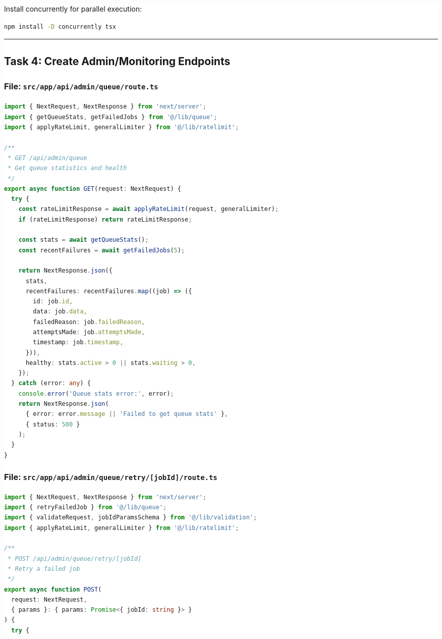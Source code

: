 Install concurrently for parallel execution:
```bash
npm install -D concurrently tsx
```

---

## Task 4: Create Admin/Monitoring Endpoints

### File: `src/app/api/admin/queue/route.ts`
```typescript
import { NextRequest, NextResponse } from 'next/server';
import { getQueueStats, getFailedJobs } from '@/lib/queue';
import { applyRateLimit, generalLimiter } from '@/lib/ratelimit';

/**
 * GET /api/admin/queue
 * Get queue statistics and health
 */
export async function GET(request: NextRequest) {
  try {
    const rateLimitResponse = await applyRateLimit(request, generalLimiter);
    if (rateLimitResponse) return rateLimitResponse;

    const stats = await getQueueStats();
    const recentFailures = await getFailedJobs(5);

    return NextResponse.json({
      stats,
      recentFailures: recentFailures.map((job) => ({
        id: job.id,
        data: job.data,
        failedReason: job.failedReason,
        attemptsMade: job.attemptsMade,
        timestamp: job.timestamp,
      })),
      healthy: stats.active > 0 || stats.waiting > 0,
    });
  } catch (error: any) {
    console.error('Queue stats error:', error);
    return NextResponse.json(
      { error: error.message || 'Failed to get queue stats' },
      { status: 500 }
    );
  }
}
```

### File: `src/app/api/admin/queue/retry/[jobId]/route.ts`
```typescript
import { NextRequest, NextResponse } from 'next/server';
import { retryFailedJob } from '@/lib/queue';
import { validateRequest, jobIdParamsSchema } from '@/lib/validation';
import { applyRateLimit, generalLimiter } from '@/lib/ratelimit';

/**
 * POST /api/admin/queue/retry/[jobId]
 * Retry a failed job
 */
export async function POST(
  request: NextRequest,
  { params }: { params: Promise<{ jobId: string }> }
) {
  try {
```

  [key: string]: any;